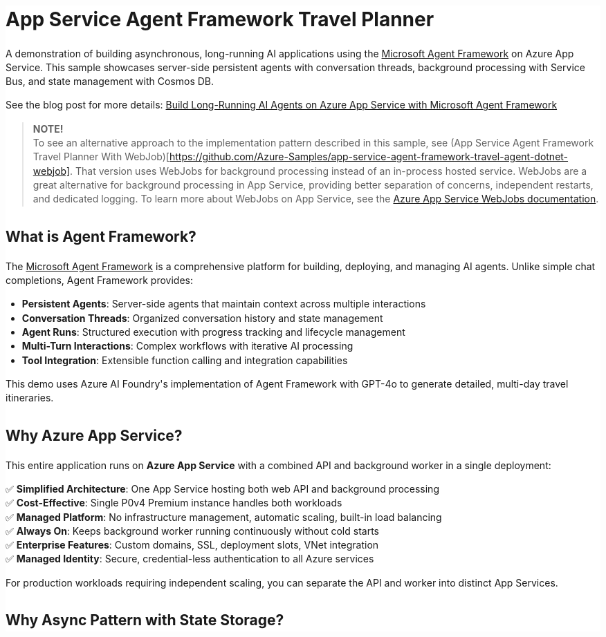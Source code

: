 # App Service Agent Framework Travel Planner

A demonstration of building asynchronous, long-running AI applications using the [Microsoft Agent Framework](https://learn.microsoft.com/en-us/agent-framework/overview/agent-framework-overview) on Azure App Service. This sample showcases server-side persistent agents with conversation threads, background processing with Service Bus, and state management with Cosmos DB.

See the blog post for more details: [Build Long-Running AI Agents on Azure App Service with Microsoft Agent Framework](https://techcommunity.microsoft.com/blog/appsonazureblog/build-long-running-ai-agents-on-azure-app-service-with-microsoft-agent-framework/4463159)

> **NOTE!**  
> To see an alternative approach to the implementation pattern described in this sample, see (App Service Agent Framework Travel Planner With WebJob)[https://github.com/Azure-Samples/app-service-agent-framework-travel-agent-dotnet-webjob]. That version uses WebJobs for background processing instead of an in-process hosted service. WebJobs are a great alternative for background processing in App Service, providing better separation of concerns, independent restarts, and dedicated logging. To learn more about WebJobs on App Service, see the [Azure App Service WebJobs documentation](https://learn.microsoft.com/azure/app-service/overview-webjobs).

## What is Agent Framework?

The [Microsoft Agent Framework](https://learn.microsoft.com/en-us/agent-framework/overview/agent-framework-overview) is a comprehensive platform for building, deploying, and managing AI agents. Unlike simple chat completions, Agent Framework provides:

- **Persistent Agents**: Server-side agents that maintain context across multiple interactions
- **Conversation Threads**: Organized conversation history and state management
- **Agent Runs**: Structured execution with progress tracking and lifecycle management
- **Multi-Turn Interactions**: Complex workflows with iterative AI processing
- **Tool Integration**: Extensible function calling and integration capabilities

This demo uses Azure AI Foundry's implementation of Agent Framework with GPT-4o to generate detailed, multi-day travel itineraries.

## Why Azure App Service?

This entire application runs on **Azure App Service** with a combined API and background worker in a single deployment:

✅ **Simplified Architecture**: One App Service hosting both web API and background processing  
✅ **Cost-Effective**: Single P0v4 Premium instance handles both workloads  
✅ **Managed Platform**: No infrastructure management, automatic scaling, built-in load balancing  
✅ **Always On**: Keeps background worker running continuously without cold starts  
✅ **Enterprise Features**: Custom domains, SSL, deployment slots, VNet integration  
✅ **Managed Identity**: Secure, credential-less authentication to all Azure services

For production workloads requiring independent scaling, you can separate the API and worker into distinct App Services.

## Why Async Pattern with State Storage?
